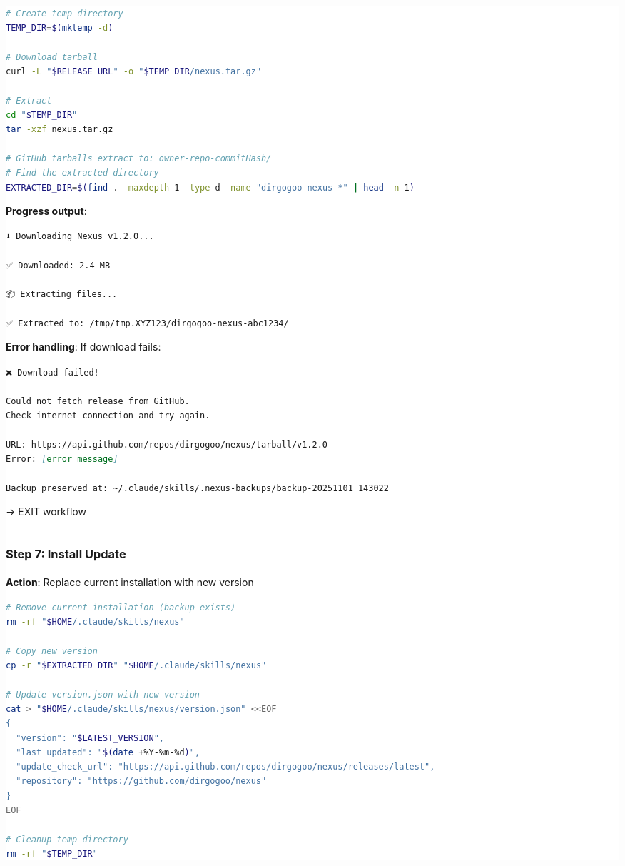 ```bash
# Create temp directory
TEMP_DIR=$(mktemp -d)

# Download tarball
curl -L "$RELEASE_URL" -o "$TEMP_DIR/nexus.tar.gz"

# Extract
cd "$TEMP_DIR"
tar -xzf nexus.tar.gz

# GitHub tarballs extract to: owner-repo-commitHash/
# Find the extracted directory
EXTRACTED_DIR=$(find . -maxdepth 1 -type d -name "dirgogoo-nexus-*" | head -n 1)
```

**Progress output**:
```markdown
⬇️ Downloading Nexus v1.2.0...

✅ Downloaded: 2.4 MB

📦 Extracting files...

✅ Extracted to: /tmp/tmp.XYZ123/dirgogoo-nexus-abc1234/
```

**Error handling**:
If download fails:
```markdown
❌ Download failed!

Could not fetch release from GitHub.
Check internet connection and try again.

URL: https://api.github.com/repos/dirgogoo/nexus/tarball/v1.2.0
Error: [error message]

Backup preserved at: ~/.claude/skills/.nexus-backups/backup-20251101_143022
```
→ EXIT workflow

---

### Step 7: Install Update

**Action**: Replace current installation with new version

```bash
# Remove current installation (backup exists)
rm -rf "$HOME/.claude/skills/nexus"

# Copy new version
cp -r "$EXTRACTED_DIR" "$HOME/.claude/skills/nexus"

# Update version.json with new version
cat > "$HOME/.claude/skills/nexus/version.json" <<EOF
{
  "version": "$LATEST_VERSION",
  "last_updated": "$(date +%Y-%m-%d)",
  "update_check_url": "https://api.github.com/repos/dirgogoo/nexus/releases/latest",
  "repository": "https://github.com/dirgogoo/nexus"
}
EOF

# Cleanup temp directory
rm -rf "$TEMP_DIR"
```